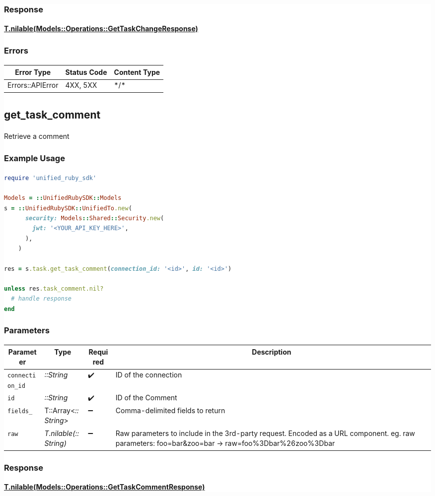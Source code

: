 ### Response

**[T.nilable(Models::Operations::GetTaskChangeResponse)](../../models/operations/gettaskchangeresponse.md)**

### Errors

| Error Type       | Status Code      | Content Type     |
| ---------------- | ---------------- | ---------------- |
| Errors::APIError | 4XX, 5XX         | \*/\*            |

## get_task_comment

Retrieve a comment

### Example Usage


```ruby
require 'unified_ruby_sdk'

Models = ::UnifiedRubySDK::Models
s = ::UnifiedRubySDK::UnifiedTo.new(
      security: Models::Shared::Security.new(
        jwt: '<YOUR_API_KEY_HERE>',
      ),
    )

res = s.task.get_task_comment(connection_id: '<id>', id: '<id>')

unless res.task_comment.nil?
  # handle response
end

```

### Parameters

| Parameter                                                                                                                                        | Type                                                                                                                                             | Required                                                                                                                                         | Description                                                                                                                                      |
| ------------------------------------------------------------------------------------------------------------------------------------------------ | ------------------------------------------------------------------------------------------------------------------------------------------------ | ------------------------------------------------------------------------------------------------------------------------------------------------ | ------------------------------------------------------------------------------------------------------------------------------------------------ |
| `connection_id`                                                                                                                                  | *::String*                                                                                                                                       | :heavy_check_mark:                                                                                                                               | ID of the connection                                                                                                                             |
| `id`                                                                                                                                             | *::String*                                                                                                                                       | :heavy_check_mark:                                                                                                                               | ID of the Comment                                                                                                                                |
| `fields_`                                                                                                                                        | T::Array<*::String*>                                                                                                                             | :heavy_minus_sign:                                                                                                                               | Comma-delimited fields to return                                                                                                                 |
| `raw`                                                                                                                                            | *T.nilable(::String)*                                                                                                                            | :heavy_minus_sign:                                                                                                                               | Raw parameters to include in the 3rd-party request. Encoded as a URL component. eg. raw parameters: foo=bar&zoo=bar -> raw=foo%3Dbar%26zoo%3Dbar |

### Response

**[T.nilable(Models::Operations::GetTaskCommentResponse)](../../models/operations/gettaskcommentresponse.md)**
